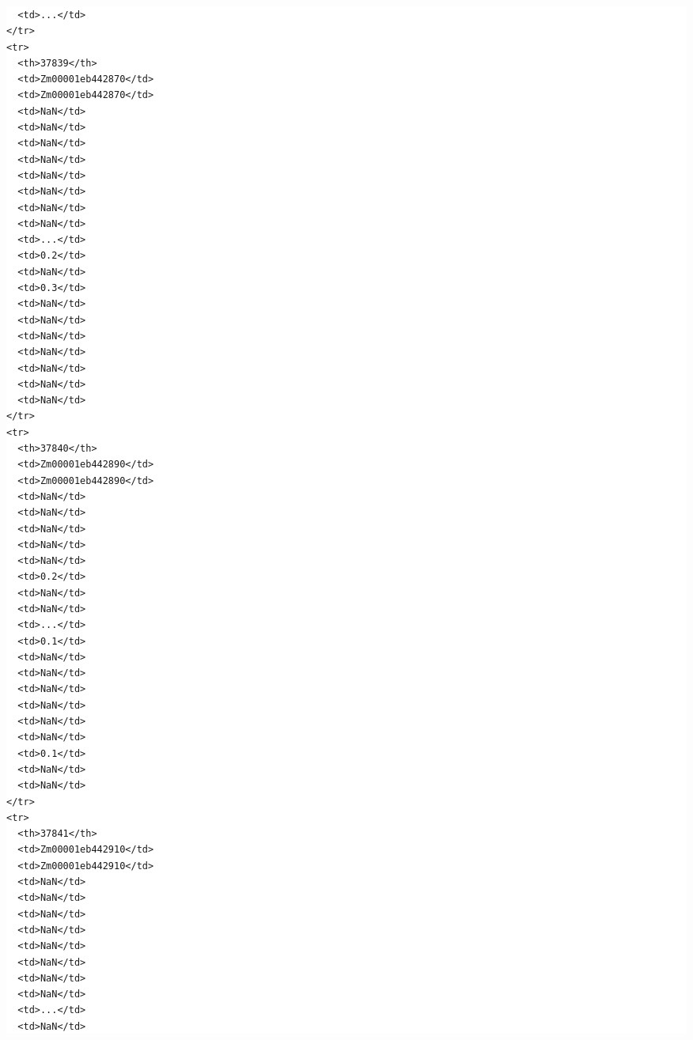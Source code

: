       <td>...</td>
    </tr>
    <tr>
      <th>37839</th>
      <td>Zm00001eb442870</td>
      <td>Zm00001eb442870</td>
      <td>NaN</td>
      <td>NaN</td>
      <td>NaN</td>
      <td>NaN</td>
      <td>NaN</td>
      <td>NaN</td>
      <td>NaN</td>
      <td>NaN</td>
      <td>...</td>
      <td>0.2</td>
      <td>NaN</td>
      <td>0.3</td>
      <td>NaN</td>
      <td>NaN</td>
      <td>NaN</td>
      <td>NaN</td>
      <td>NaN</td>
      <td>NaN</td>
      <td>NaN</td>
    </tr>
    <tr>
      <th>37840</th>
      <td>Zm00001eb442890</td>
      <td>Zm00001eb442890</td>
      <td>NaN</td>
      <td>NaN</td>
      <td>NaN</td>
      <td>NaN</td>
      <td>NaN</td>
      <td>0.2</td>
      <td>NaN</td>
      <td>NaN</td>
      <td>...</td>
      <td>0.1</td>
      <td>NaN</td>
      <td>NaN</td>
      <td>NaN</td>
      <td>NaN</td>
      <td>NaN</td>
      <td>NaN</td>
      <td>0.1</td>
      <td>NaN</td>
      <td>NaN</td>
    </tr>
    <tr>
      <th>37841</th>
      <td>Zm00001eb442910</td>
      <td>Zm00001eb442910</td>
      <td>NaN</td>
      <td>NaN</td>
      <td>NaN</td>
      <td>NaN</td>
      <td>NaN</td>
      <td>NaN</td>
      <td>NaN</td>
      <td>NaN</td>
      <td>...</td>
      <td>NaN</td>